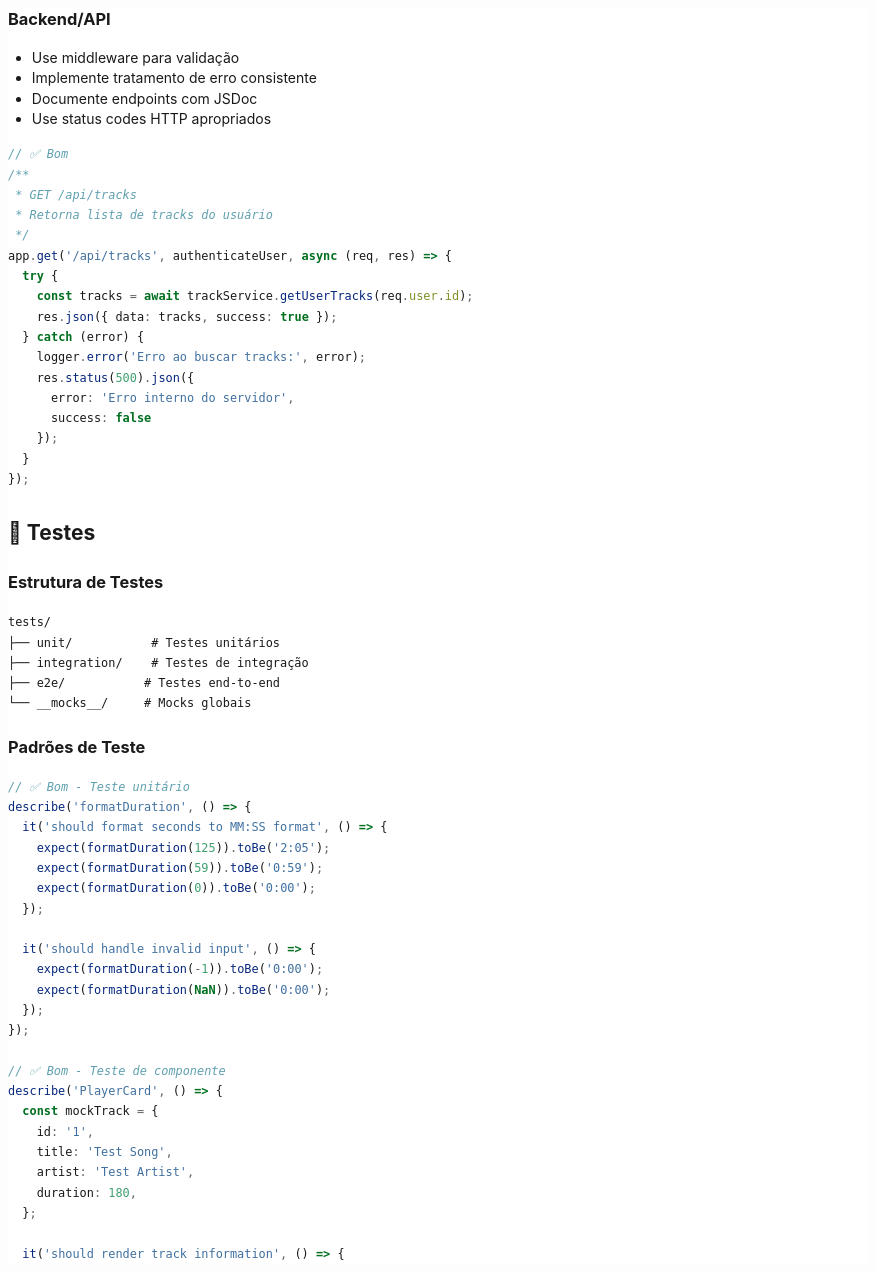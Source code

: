 ### Backend/API
- Use middleware para validação
- Implemente tratamento de erro consistente
- Documente endpoints com JSDoc
- Use status codes HTTP apropriados

```typescript
// ✅ Bom
/**
 * GET /api/tracks
 * Retorna lista de tracks do usuário
 */
app.get('/api/tracks', authenticateUser, async (req, res) => {
  try {
    const tracks = await trackService.getUserTracks(req.user.id);
    res.json({ data: tracks, success: true });
  } catch (error) {
    logger.error('Erro ao buscar tracks:', error);
    res.status(500).json({ 
      error: 'Erro interno do servidor',
      success: false 
    });
  }
});
```

## 🧪 Testes

### Estrutura de Testes
```
tests/
├── unit/           # Testes unitários
├── integration/    # Testes de integração
├── e2e/           # Testes end-to-end
└── __mocks__/     # Mocks globais
```

### Padrões de Teste

```typescript
// ✅ Bom - Teste unitário
describe('formatDuration', () => {
  it('should format seconds to MM:SS format', () => {
    expect(formatDuration(125)).toBe('2:05');
    expect(formatDuration(59)).toBe('0:59');
    expect(formatDuration(0)).toBe('0:00');
  });

  it('should handle invalid input', () => {
    expect(formatDuration(-1)).toBe('0:00');
    expect(formatDuration(NaN)).toBe('0:00');
  });
});

// ✅ Bom - Teste de componente
describe('PlayerCard', () => {
  const mockTrack = {
    id: '1',
    title: 'Test Song',
    artist: 'Test Artist',
    duration: 180,
  };

  it('should render track information', () => {
```